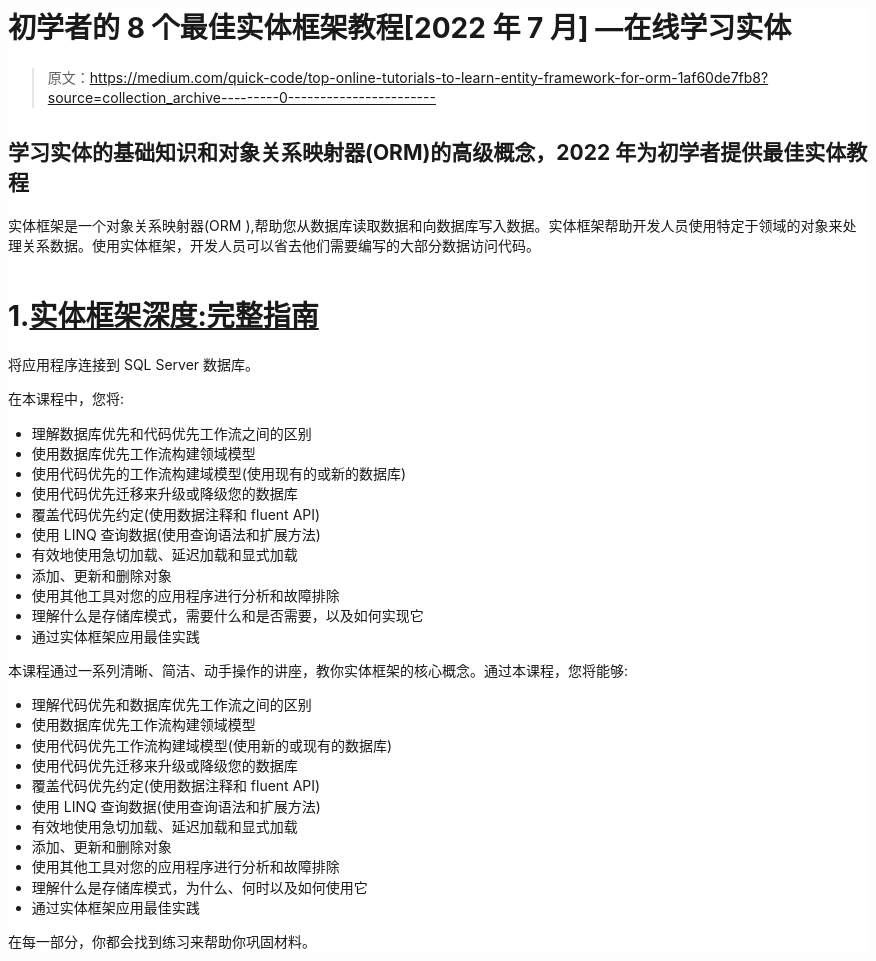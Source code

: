 # 初学者的 8 个最佳实体框架教程[2022 年 7 月] —在线学习实体

> 原文：<https://medium.com/quick-code/top-online-tutorials-to-learn-entity-framework-for-orm-1af60de7fb8?source=collection_archive---------0----------------------->

## 学习实体的基础知识和对象关系映射器(ORM)的高级概念，2022 年为初学者提供最佳实体教程

实体框架是一个对象关系映射器(ORM ),帮助您从数据库读取数据和向数据库写入数据。实体框架帮助开发人员使用特定于领域的对象来处理关系数据。使用实体框架，开发人员可以省去他们需要编写的大部分数据访问代码。

# 1.[实体框架深度:完整指南](https://click.linksynergy.com/deeplink?id=Fh5UMknfYAU&mid=39197&u1=quickcode&murl=https%3A%2F%2Fwww.udemy.com%2Fentity-framework-tutorial%2F)

将应用程序连接到 SQL Server 数据库。

在本课程中，您将:

*   理解数据库优先和代码优先工作流之间的区别
*   使用数据库优先工作流构建领域模型
*   使用代码优先的工作流构建域模型(使用现有的或新的数据库)
*   使用代码优先迁移来升级或降级您的数据库
*   覆盖代码优先约定(使用数据注释和 fluent API)
*   使用 LINQ 查询数据(使用查询语法和扩展方法)
*   有效地使用急切加载、延迟加载和显式加载
*   添加、更新和删除对象
*   使用其他工具对您的应用程序进行分析和故障排除
*   理解什么是存储库模式，需要什么和是否需要，以及如何实现它
*   通过实体框架应用最佳实践

本课程通过一系列清晰、简洁、动手操作的讲座，教你实体框架的核心概念。通过本课程，您将能够:

*   理解代码优先和数据库优先工作流之间的区别
*   使用数据库优先工作流构建领域模型
*   使用代码优先工作流构建域模型(使用新的或现有的数据库)
*   使用代码优先迁移来升级或降级您的数据库
*   覆盖代码优先约定(使用数据注释和 fluent API)
*   使用 LINQ 查询数据(使用查询语法和扩展方法)
*   有效地使用急切加载、延迟加载和显式加载
*   添加、更新和删除对象
*   使用其他工具对您的应用程序进行分析和故障排除
*   理解什么是存储库模式，为什么、何时以及如何使用它
*   通过实体框架应用最佳实践

在每一部分，你都会找到练习来帮助你巩固材料。
